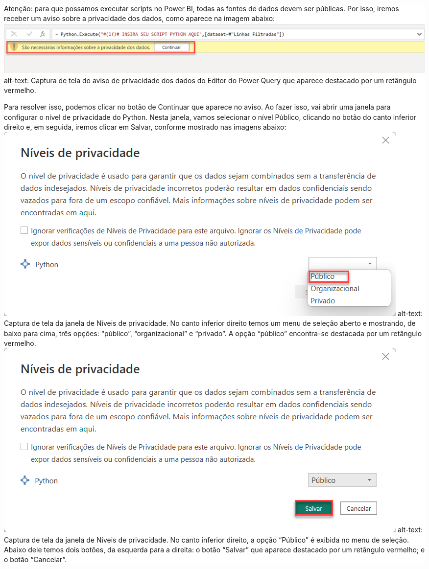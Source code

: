 Atenção: para que possamos executar scripts no Power BI, todas as fontes de dados devem ser públicas. Por isso, iremos receber um aviso sobre a privacidade dos dados, como aparece na imagem abaixo:
![alt text](image-5.png)
alt-text: Captura de tela do aviso de privacidade dos dados do Editor do Power Query que aparece destacado por um retângulo vermelho.

Para resolver isso, podemos clicar no botão de Continuar que aparece no aviso. Ao fazer isso, vai abrir uma janela para configurar o nível de privacidade do Python. Nesta janela, vamos selecionar o nível Público, clicando no botão do canto inferior direito e, em seguida, iremos clicar em Salvar, conforme mostrado nas imagens abaixo:
![alt text](image-6.png)
alt-text: Captura de tela da janela de Níveis de privacidade. No canto inferior direito temos um menu de seleção aberto e mostrando, de baixo para cima, três opções: “público”, “organizacional” e “privado”. A opção “público” encontra-se destacada por um retângulo vermelho.
![alt text](image-7.png)
alt-text: Captura de tela da janela de Níveis de privacidade. No canto inferior direito, a opção “Público” é exibida no menu de seleção. Abaixo dele temos dois botões, da esquerda para a direita: o botão “Salvar” que aparece destacado por um retângulo vermelho; e o botão “Cancelar”.
